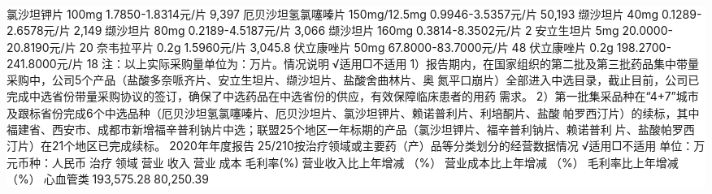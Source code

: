 氯沙坦钾片
100mg
1.7850-1.8314元/片
9,397
厄贝沙坦氢氯噻嗪片
150mg/12.5mg
0.9946-3.5357元/片
50,193
缬沙坦片
40mg
0.1289-2.6578元/片
2,149
缬沙坦片
80mg
0.2189-4.5187元/片
3,066
缬沙坦片
160mg
0.3814-8.3502元/片
2
安立生坦片
5mg
20.0000-20.8190元/片
20
奈韦拉平片
0.2g
1.5960元/片
3,045.8
伏立康唑片
50mg
67.8000-83.7000元/片
48
伏立康唑片
0.2g
198.2700-241.8000元/片
18
注：以上实际采购量单位为：万片。情况说明
√适用□不适用
1）报告期内，在国家组织的第二批及第三批药品集中带量采购中，公司5个产品（盐酸多奈哌齐片、安立生坦片、缬沙坦片、盐酸舍曲林片、奥
氮平口崩片）全部进入中选目录，截止目前，公司已完成中选省份带量采购协议的签订，确保了中选药品在中选省份的供应，有效保障临床患者的用药
需求。
2）第一批集采品种在“4+7”城市及跟标省份完成6个中选品种（厄贝沙坦氢氯噻嗪片、厄贝沙坦片、氯沙坦钾片、赖诺普利片、利培酮片、盐酸
帕罗西汀片）的续标，其中福建省、西安市、成都市新增福辛普利钠片中选；联盟25个地区一年标期的产品（氯沙坦钾片、福辛普利钠片、赖诺普利
片、盐酸帕罗西汀片）在21个地区已完成续标。
2020年年度报告
25/210按治疗领域或主要药（产）品等分类划分的经营数据情况
√适用□不适用
单位：万元币种：人民币
治疗
领域
营业
收入
营业
成本
毛利率(%)
营业收入比上年增减
（%）
营业成本比上年增减
（%）
毛利率比上年增减
（%）
心血管类
193,575.28
80,250.39